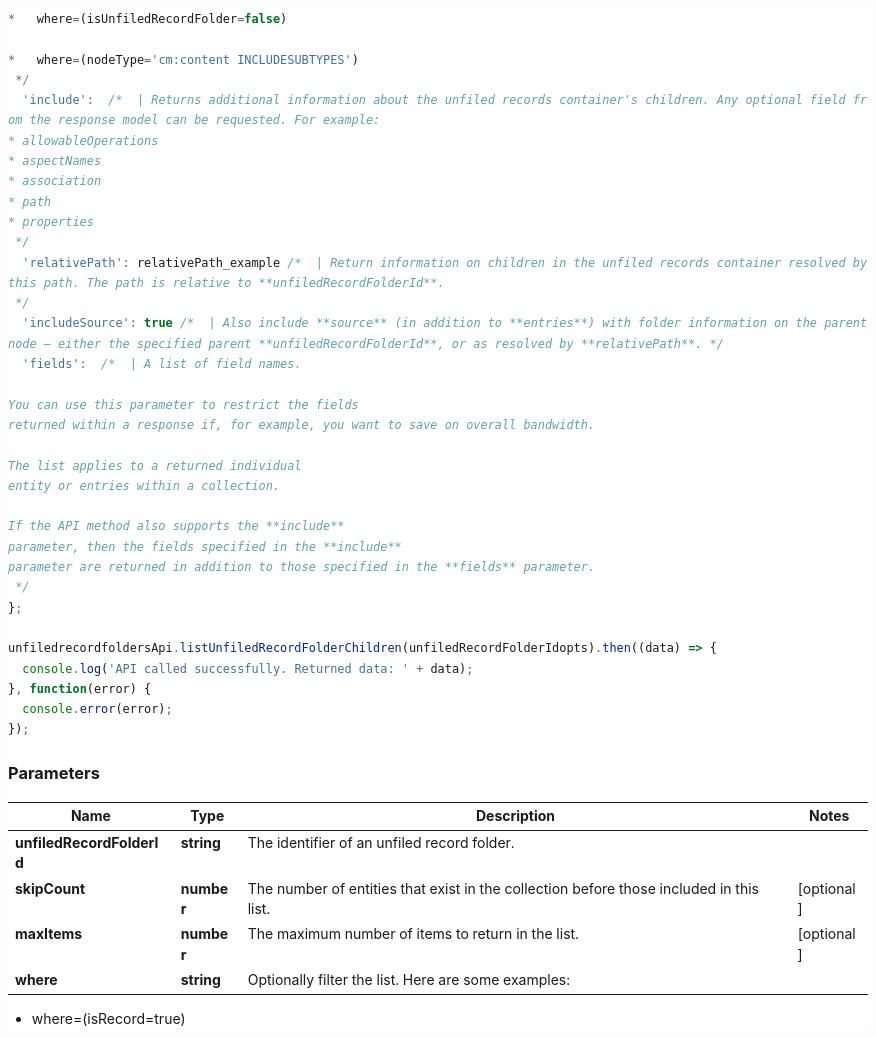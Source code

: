 ```javascript
*   where=(isUnfiledRecordFolder=false)

*   where=(nodeType='cm:content INCLUDESUBTYPES')
 */
  'include':  /*  | Returns additional information about the unfiled records container's children. Any optional field from the response model can be requested. For example:
* allowableOperations
* aspectNames
* association
* path
* properties
 */
  'relativePath': relativePath_example /*  | Return information on children in the unfiled records container resolved by this path. The path is relative to **unfiledRecordFolderId**.
 */
  'includeSource': true /*  | Also include **source** (in addition to **entries**) with folder information on the parent node – either the specified parent **unfiledRecordFolderId**, or as resolved by **relativePath**. */
  'fields':  /*  | A list of field names.

You can use this parameter to restrict the fields
returned within a response if, for example, you want to save on overall bandwidth.

The list applies to a returned individual
entity or entries within a collection.

If the API method also supports the **include**
parameter, then the fields specified in the **include**
parameter are returned in addition to those specified in the **fields** parameter.
 */
};

unfiledrecordfoldersApi.listUnfiledRecordFolderChildren(unfiledRecordFolderIdopts).then((data) => {
  console.log('API called successfully. Returned data: ' + data);
}, function(error) {
  console.error(error);
});

```

### Parameters

Name | Type | Description  | Notes
------------- | ------------- | ------------- | -------------
 **unfiledRecordFolderId** | **string**| The identifier of an unfiled record folder. | 
 **skipCount** | **number**| The number of entities that exist in the collection before those included in this list. | [optional] 
 **maxItems** | **number**| The maximum number of items to return in the list. | [optional] 
 **where** | **string**| Optionally filter the list. Here are some examples:

*   where=(isRecord=true)
